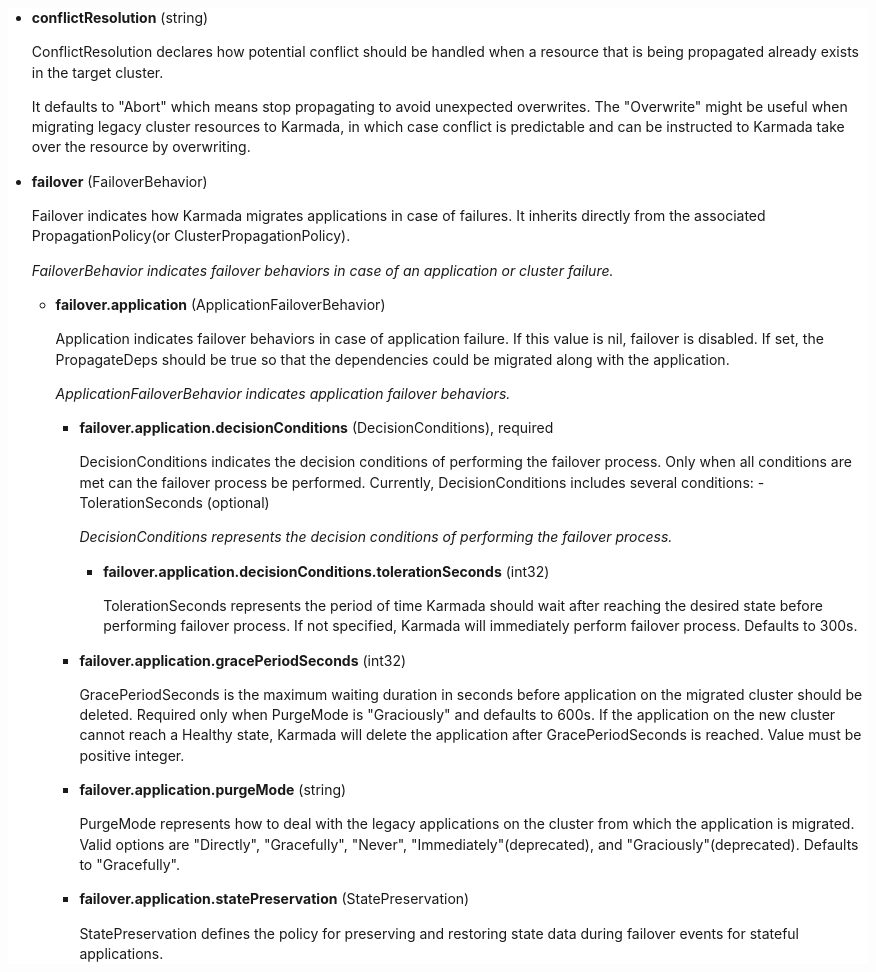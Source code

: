 - **conflictResolution** (string)

  ConflictResolution declares how potential conflict should be handled when a resource that is being propagated already exists in the target cluster.
  
  It defaults to "Abort" which means stop propagating to avoid unexpected overwrites. The "Overwrite" might be useful when migrating legacy cluster resources to Karmada, in which case conflict is predictable and can be instructed to Karmada take over the resource by overwriting.

- **failover** (FailoverBehavior)

  Failover indicates how Karmada migrates applications in case of failures. It inherits directly from the associated PropagationPolicy(or ClusterPropagationPolicy).

  <a name="FailoverBehavior"></a>

  *FailoverBehavior indicates failover behaviors in case of an application or cluster failure.*

  - **failover.application** (ApplicationFailoverBehavior)

    Application indicates failover behaviors in case of application failure. If this value is nil, failover is disabled. If set, the PropagateDeps should be true so that the dependencies could be migrated along with the application.

    <a name="ApplicationFailoverBehavior"></a>

    *ApplicationFailoverBehavior indicates application failover behaviors.*

    - **failover.application.decisionConditions** (DecisionConditions), required

      DecisionConditions indicates the decision conditions of performing the failover process. Only when all conditions are met can the failover process be performed. Currently, DecisionConditions includes several conditions: - TolerationSeconds (optional)

      <a name="DecisionConditions"></a>

      *DecisionConditions represents the decision conditions of performing the failover process.*

      - **failover.application.decisionConditions.tolerationSeconds** (int32)

        TolerationSeconds represents the period of time Karmada should wait after reaching the desired state before performing failover process. If not specified, Karmada will immediately perform failover process. Defaults to 300s.

    - **failover.application.gracePeriodSeconds** (int32)

      GracePeriodSeconds is the maximum waiting duration in seconds before application on the migrated cluster should be deleted. Required only when PurgeMode is "Graciously" and defaults to 600s. If the application on the new cluster cannot reach a Healthy state, Karmada will delete the application after GracePeriodSeconds is reached. Value must be positive integer.

    - **failover.application.purgeMode** (string)

      PurgeMode represents how to deal with the legacy applications on the cluster from which the application is migrated. Valid options are "Directly", "Gracefully", "Never", "Immediately"(deprecated), and "Graciously"(deprecated). Defaults to "Gracefully".

    - **failover.application.statePreservation** (StatePreservation)

      StatePreservation defines the policy for preserving and restoring state data during failover events for stateful applications.
      